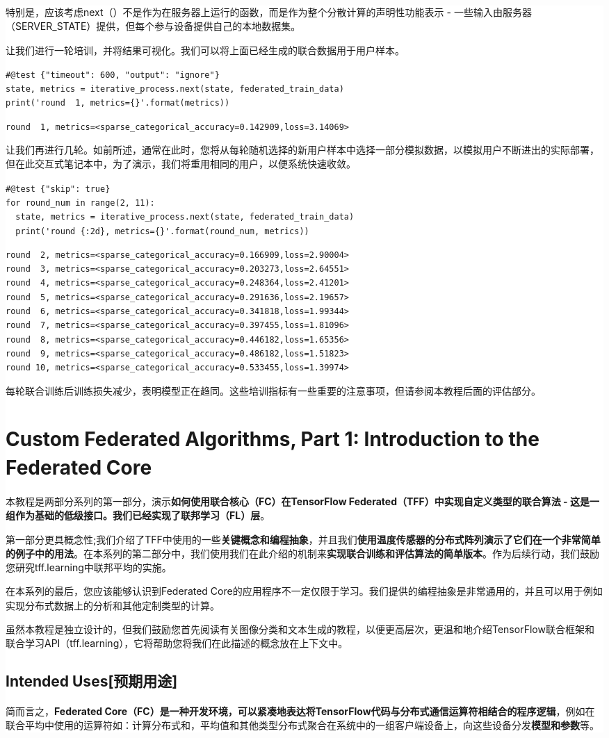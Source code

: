 特别是，应该考虑next（）不是作为在服务器上运行的函数，而是作为整个分散计算的声明性功能表示 - 一些输入由服务器（SERVER_STATE）提供，但每个参与设备提供自己的本地数据集。

让我们进行一轮培训，并将结果可视化。我们可以将上面已经生成的联合数据用于用户样本。

```
#@test {"timeout": 600, "output": "ignore"}
state, metrics = iterative_process.next(state, federated_train_data)
print('round  1, metrics={}'.format(metrics))
```

```
round  1, metrics=<sparse_categorical_accuracy=0.142909,loss=3.14069>
```

让我们再进行几轮。如前所述，通常在此时，您将从每轮随机选择的新用户样本中选择一部分模拟数据，以模拟用户不断进出的实际部署，但在此交互式笔记本中，为了演示，我们将重用相同的用户，以便系统快速收敛。

```
#@test {"skip": true}
for round_num in range(2, 11):
  state, metrics = iterative_process.next(state, federated_train_data)
  print('round {:2d}, metrics={}'.format(round_num, metrics))
```

```
round  2, metrics=<sparse_categorical_accuracy=0.166909,loss=2.90004>
round  3, metrics=<sparse_categorical_accuracy=0.203273,loss=2.64551>
round  4, metrics=<sparse_categorical_accuracy=0.248364,loss=2.41201>
round  5, metrics=<sparse_categorical_accuracy=0.291636,loss=2.19657>
round  6, metrics=<sparse_categorical_accuracy=0.341818,loss=1.99344>
round  7, metrics=<sparse_categorical_accuracy=0.397455,loss=1.81096>
round  8, metrics=<sparse_categorical_accuracy=0.446182,loss=1.65356>
round  9, metrics=<sparse_categorical_accuracy=0.486182,loss=1.51823>
round 10, metrics=<sparse_categorical_accuracy=0.533455,loss=1.39974>
```

每轮联合训练后训练损失减少，表明模型正在趋同。这些培训指标有一些重要的注意事项，但请参阅本教程后面的评估部分。



# Custom Federated Algorithms, Part 1: Introduction to the Federated Core

本教程是两部分系列的第一部分，演示**如何使用联合核心（FC）**在TensorFlow Federated（TFF）中实现自定义类型的联合算法 - 这是一组作为基础的低级接口。我们已经实现了**联邦学习（FL）层**。

第一部分更具概念性;我们介绍了TFF中使用的一些**关键概念和编程抽象**，并且我们**使用温度传感器的分布式阵列演示了它们在一个非常简单的例子中的用法**。在本系列的第二部分中，我们使用我们在此介绍的机制来**实现联合训练和评估算法的简单版本**。作为后续行动，我们鼓励您研究tff.learning中联邦平均的实施。

在本系列的最后，您应该能够认识到Federated Core的应用程序不一定仅限于学习。我们提供的编程抽象是非常通用的，并且可以用于例如实现分布式数据上的分析和其他定制类型的计算。

虽然本教程是独立设计的，但我们鼓励您首先阅读有关图像分类和文本生成的教程，以便更高层次，更温和地介绍TensorFlow联合框架和联合学习API（tff.learning），它将帮助您将我们在此描述的概念放在上下文中。

## Intended Uses[预期用途]

简而言之，**Federated Core（FC）是一种开发环境，可以紧凑地表达将TensorFlow代码与分布式通信运算符相结合的程序逻辑**，例如在联合平均中使用的运算符如：计算分布式和，平均值和其他类型分布式聚合在系统中的一组客户端设备上，向这些设备分发**模型和参数**等。
